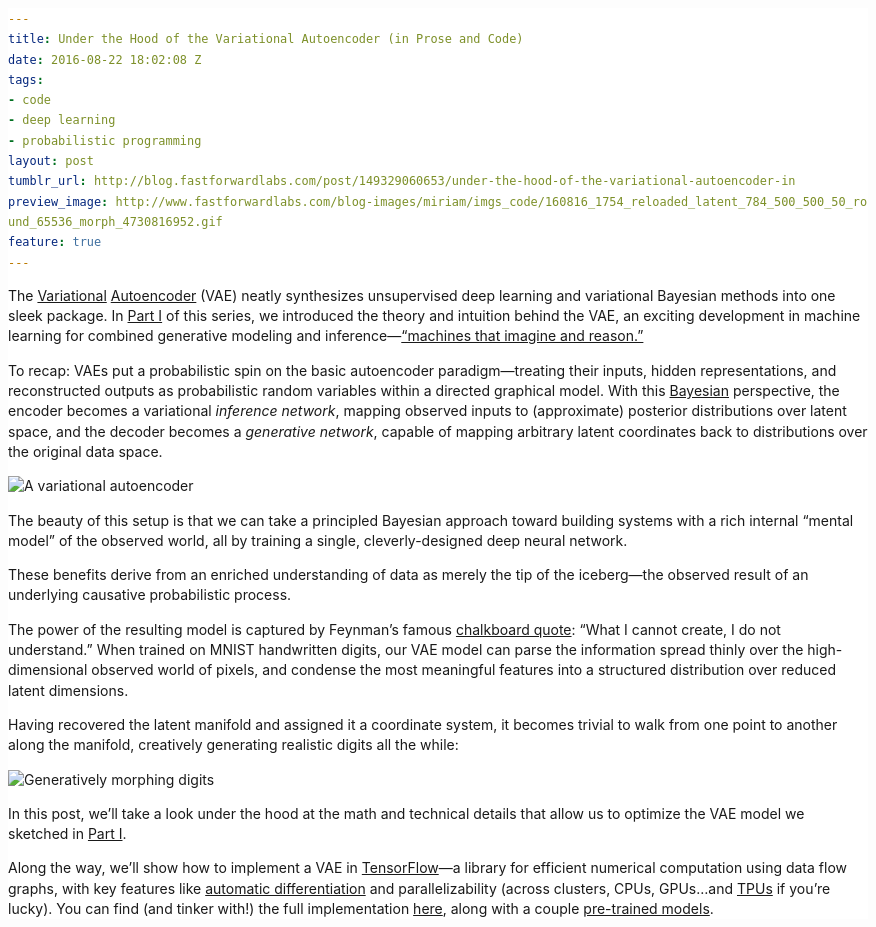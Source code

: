 ```yaml
---
title: Under the Hood of the Variational Autoencoder (in Prose and Code)
date: 2016-08-22 18:02:08 Z
tags:
- code
- deep learning
- probabilistic programming
layout: post
tumblr_url: http://blog.fastforwardlabs.com/post/149329060653/under-the-hood-of-the-variational-autoencoder-in
preview_image: http://www.fastforwardlabs.com/blog-images/miriam/imgs_code/160816_1754_reloaded_latent_784_500_500_50_round_65536_morph_4730816952.gif
feature: true
---
```


<p>The <a href="https://arxiv.org/abs/1312.6114">Variational</a> <a href="https://arxiv.org/abs/1401.4082">Autoencoder</a> (VAE) neatly synthesizes unsupervised deep learning and variational Bayesian methods into one sleek package. In <a href="http://blog.fastforwardlabs.com/post/148842796218/introducing-variational-autoencoders-in-prose-and">Part I</a> of this series, we introduced the theory and intuition behind the VAE, an exciting development in machine learning for combined generative modeling and inference—<a href="http://shakirm.com/slides/DLSummerSchool_Aug2016_compress.pdf">“machines that imagine and reason.”</a></p>
<p>To recap: VAEs put a probabilistic spin on the basic autoencoder paradigm—treating their inputs, hidden representations, and reconstructed outputs as probabilistic random variables within a directed graphical model. With this <a href="https://xkcd.com/1236/">Bayesian</a> perspective, the encoder becomes a variational <em>inference network</em>, mapping observed inputs to (approximate) posterior distributions over latent space, and the decoder becomes a <em>generative network</em>, capable of mapping arbitrary latent coordinates back to distributions over the original data space.</p>
<div class="figure">
<img src="http://www.fastforwardlabs.com/blog-images/miriam/imgs_code/vae.4.png" title="A variational autoencoder" style="width:80.0%"/></div>
<p>The beauty of this setup is that we can take a principled Bayesian approach toward building systems with a rich internal “mental model” of the observed world, all by training a single, cleverly-designed deep neural network.</p>
<p>These benefits derive from an enriched understanding of data as merely the tip of the iceberg—the observed result of an underlying causative probabilistic process.</p>
<p>The power of the resulting model is captured by Feynman’s famous <a href="http://archives-dc.library.caltech.edu/islandora/object/ct1:483">chalkboard quote</a>: “What I cannot create, I do not understand.” When trained on MNIST handwritten digits, our VAE model can parse the information spread thinly over the high-dimensional observed world of pixels, and condense the most meaningful features into a structured distribution over reduced latent dimensions.</p>
<p>Having recovered the latent manifold and assigned it a coordinate system, it becomes trivial to walk from one point to another along the manifold, creatively generating realistic digits all the while:</p>
<div class="figure">
<img src="http://www.fastforwardlabs.com/blog-images/miriam/imgs_code/160816_1754_reloaded_latent_784_500_500_50_round_65536_morph_4730816952.gif" title="Generatively morphing digits"/></div>
<p>In this post, we’ll take a look under the hood at the math and technical details that allow us to optimize the VAE model we sketched in <a href="http://blog.fastforwardlabs.com/post/148842796218/introducing-variational-autoencoders-in-prose-and">Part I</a>.</p>
<p>Along the way, we’ll show how to implement a VAE in <a href="http://tensorflow.org/">TensorFlow</a>—a library for efficient numerical computation using data flow graphs, with key features like <a href="http://alexey.radul.name/ideas/2013/introduction-to-automatic-differentiation/">automatic differentiation</a> and parallelizability (across clusters, CPUs, GPUs…and <a href="https://cloudplatform.googleblog.com/2016/05/Google-supercharges-machine-learning-tasks-with-custom-chip.html">TPUs</a> if you’re lucky). You can find (and tinker with!) the full implementation <a href="https://github.com/fastforwardlabs/vae-tf/tree/master">here</a>, along with a couple <a href="https://github.com/fastforwardlabs/vae-tf/tree/master/out">pre-trained models</a>.</p>
